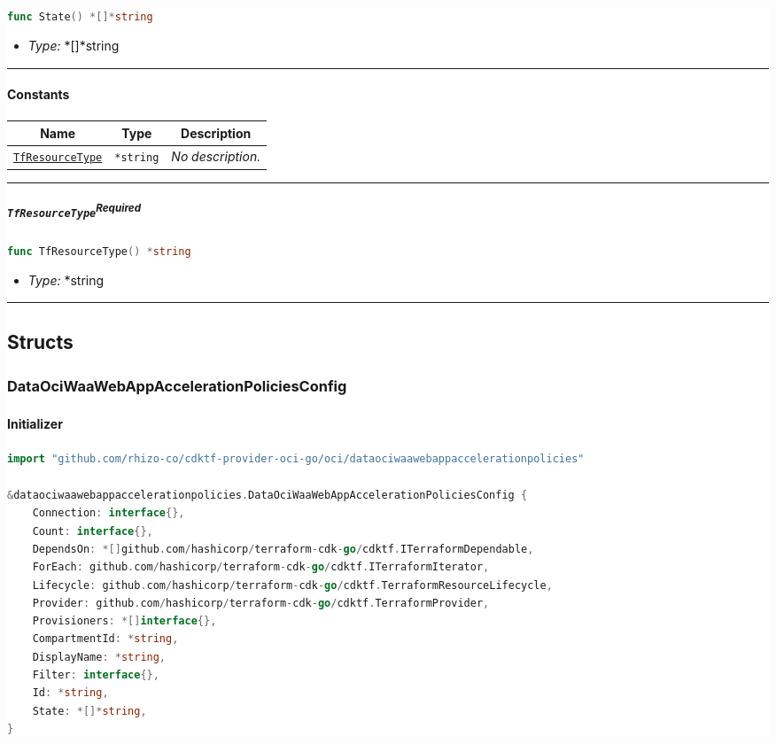 ```go
func State() *[]*string
```

- *Type:* *[]*string

---

#### Constants <a name="Constants" id="Constants"></a>

| **Name** | **Type** | **Description** |
| --- | --- | --- |
| <code><a href="#rhizo-co-terraform-provider-oci.dataOciWaaWebAppAccelerationPolicies.DataOciWaaWebAppAccelerationPolicies.property.tfResourceType">TfResourceType</a></code> | <code>*string</code> | *No description.* |

---

##### `TfResourceType`<sup>Required</sup> <a name="TfResourceType" id="rhizo-co-terraform-provider-oci.dataOciWaaWebAppAccelerationPolicies.DataOciWaaWebAppAccelerationPolicies.property.tfResourceType"></a>

```go
func TfResourceType() *string
```

- *Type:* *string

---

## Structs <a name="Structs" id="Structs"></a>

### DataOciWaaWebAppAccelerationPoliciesConfig <a name="DataOciWaaWebAppAccelerationPoliciesConfig" id="rhizo-co-terraform-provider-oci.dataOciWaaWebAppAccelerationPolicies.DataOciWaaWebAppAccelerationPoliciesConfig"></a>

#### Initializer <a name="Initializer" id="rhizo-co-terraform-provider-oci.dataOciWaaWebAppAccelerationPolicies.DataOciWaaWebAppAccelerationPoliciesConfig.Initializer"></a>

```go
import "github.com/rhizo-co/cdktf-provider-oci-go/oci/dataociwaawebappaccelerationpolicies"

&dataociwaawebappaccelerationpolicies.DataOciWaaWebAppAccelerationPoliciesConfig {
	Connection: interface{},
	Count: interface{},
	DependsOn: *[]github.com/hashicorp/terraform-cdk-go/cdktf.ITerraformDependable,
	ForEach: github.com/hashicorp/terraform-cdk-go/cdktf.ITerraformIterator,
	Lifecycle: github.com/hashicorp/terraform-cdk-go/cdktf.TerraformResourceLifecycle,
	Provider: github.com/hashicorp/terraform-cdk-go/cdktf.TerraformProvider,
	Provisioners: *[]interface{},
	CompartmentId: *string,
	DisplayName: *string,
	Filter: interface{},
	Id: *string,
	State: *[]*string,
}
```
